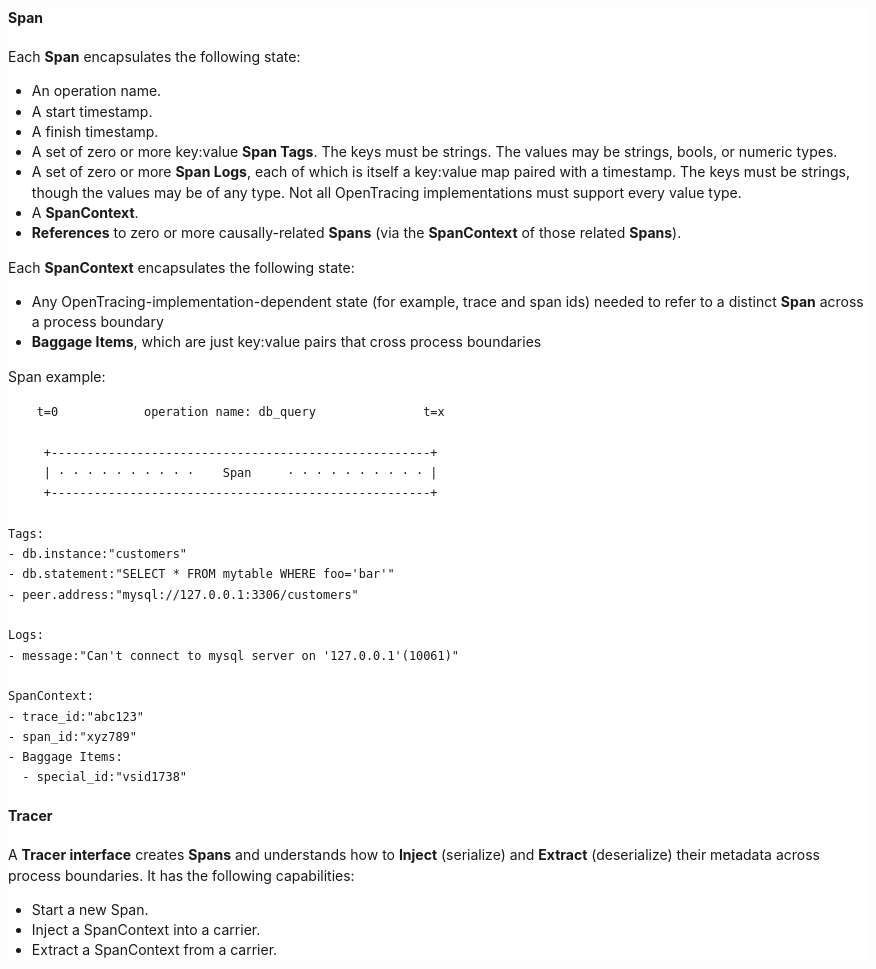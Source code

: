 #### Span

Each **Span** encapsulates the following state:

- An operation name.
- A start timestamp.
- A finish timestamp.
- A set of zero or more key:value **Span Tags**. The keys must be strings. The values may be strings, bools, or numeric types.
- A set of zero or more **Span Logs**, each of which is itself a key:value map paired with a timestamp. The keys must be strings, though the values may be of any type. Not all OpenTracing implementations must support every value type.
- A **SpanContext**.
- **References** to zero or more causally-related **Spans** (via the **SpanContext** of those related **Spans**).

Each **SpanContext** encapsulates the following state:

- Any OpenTracing-implementation-dependent state (for example, trace and span ids) needed to refer to a distinct **Span** across a process boundary
- **Baggage Items**, which are just key:value pairs that cross process boundaries

Span example:

```other
    t=0            operation name: db_query               t=x

     +-----------------------------------------------------+
     | · · · · · · · · · ·    Span     · · · · · · · · · · |
     +-----------------------------------------------------+

Tags:
- db.instance:"customers"
- db.statement:"SELECT * FROM mytable WHERE foo='bar'"
- peer.address:"mysql://127.0.0.1:3306/customers"

Logs:
- message:"Can't connect to mysql server on '127.0.0.1'(10061)"

SpanContext:
- trace_id:"abc123"
- span_id:"xyz789"
- Baggage Items:
  - special_id:"vsid1738"
```

#### Tracer

A **Tracer interface** creates **Spans** and understands how to **Inject** (serialize) and **Extract** (deserialize) their metadata across process boundaries. It has the following capabilities:

- Start a new Span.
- Inject a SpanContext into a carrier.
- Extract a SpanContext from a carrier.

